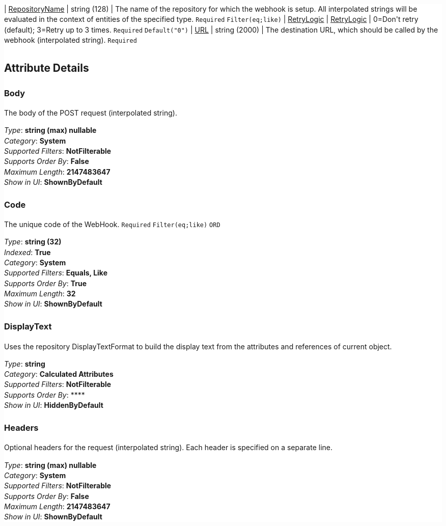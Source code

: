 | [RepositoryName](Systems.Config.WebHooks.md#repositoryname) | string (128) | The name of the repository for which the webhook is setup. All interpolated strings will be evaluated in the context of entities of the specified type. `Required` `Filter(eq;like)` 
| [RetryLogic](Systems.Config.WebHooks.md#retrylogic) | [RetryLogic](Systems.Config.WebHooks.md#retrylogic) | 0=Don't retry (default); 3=Retry up to 3 times. `Required` `Default("0")` 
| [URL](Systems.Config.WebHooks.md#url) | string (2000) | The destination URL, which should be called by the webhook (interpolated string). `Required` 


## Attribute Details

### Body

The body of the POST request (interpolated string).

_Type_: **string (max) __nullable__**  
_Category_: **System**  
_Supported Filters_: **NotFilterable**  
_Supports Order By_: **False**  
_Maximum Length_: **2147483647**  
_Show in UI_: **ShownByDefault**  

### Code

The unique code of the WebHook. `Required` `Filter(eq;like)` `ORD`

_Type_: **string (32)**  
_Indexed_: **True**  
_Category_: **System**  
_Supported Filters_: **Equals, Like**  
_Supports Order By_: **True**  
_Maximum Length_: **32**  
_Show in UI_: **ShownByDefault**  

### DisplayText

Uses the repository DisplayTextFormat to build the display text from the attributes and references of current object.

_Type_: **string**  
_Category_: **Calculated Attributes**  
_Supported Filters_: **NotFilterable**  
_Supports Order By_: ****  
_Show in UI_: **HiddenByDefault**  

### Headers

Optional headers for the request (interpolated string). Each header is specified on a separate line.

_Type_: **string (max) __nullable__**  
_Category_: **System**  
_Supported Filters_: **NotFilterable**  
_Supports Order By_: **False**  
_Maximum Length_: **2147483647**  
_Show in UI_: **ShownByDefault**  
